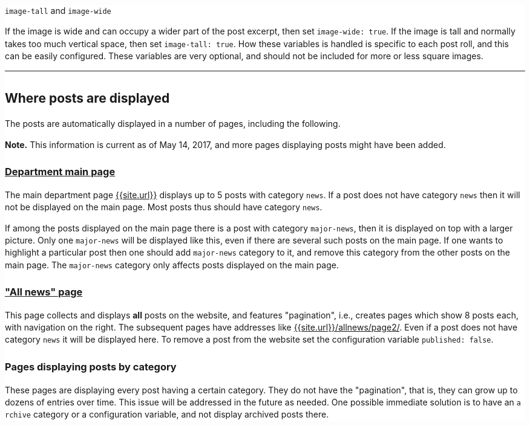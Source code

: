 <span class="nonupper-h6">`image-tall` and `image-wide`</span>

If the image is wide and can occupy a wider part of the post excerpt,
then set `image-wide: true`. If the image is tall
and normally takes too much vertical space, then set `image-tall: true`.
How these variables is handled is specific to each post roll,
and this can be easily configured. These variables are very optional,
and should not be included for more or less square images.

---

## <a name="displaying-posts">Where posts are displayed</a>

The posts are automatically displayed in a number of pages, including the following.

**Note.** This information is current as of May 14, 2017, and more pages displaying posts might have been added.

### [Department main page]({{site.url}})

The main department page [{{site.url}}]({{site.url}})
displays up to 5 posts with category `news`. If a post does not have category `news` then it will not
be displayed on the main page. Most posts thus should have category `news`.

If among the posts displayed on the main page
there is a post with category `major-news`,
then it is displayed on top with a larger picture.
Only one `major-news` will be displayed like this, even if there are
several such posts on the main page.
If one wants to highlight a particular post then one should
add `major-news` category to it, and remove this category
from the other posts on the main page.
The `major-news` category only affects posts displayed on the main page.

### ["All news" page]({{site.url}}/allnews/)

This page collects and displays **all** posts on the website, and features "pagination", i.e.,
creates pages which show 8 posts each, with navigation on the right.
The subsequent pages have addresses like [{{site.url}}/allnews/page2/]({{site.url}}/allnews/page2/).
Even if a post does not have category `news` it will be displayed here.
To remove a post from the website set the configuration variable `published: false`.

### Pages displaying posts by category

These pages are displaying every post having a certain category.
They do not have the "pagination", that is, they can grow up to dozens of entries over
time. This issue will be addressed in the future as needed.
One possible immediate solution is to have an `archive` category or a configuration variable,
and not display
archived posts there.
